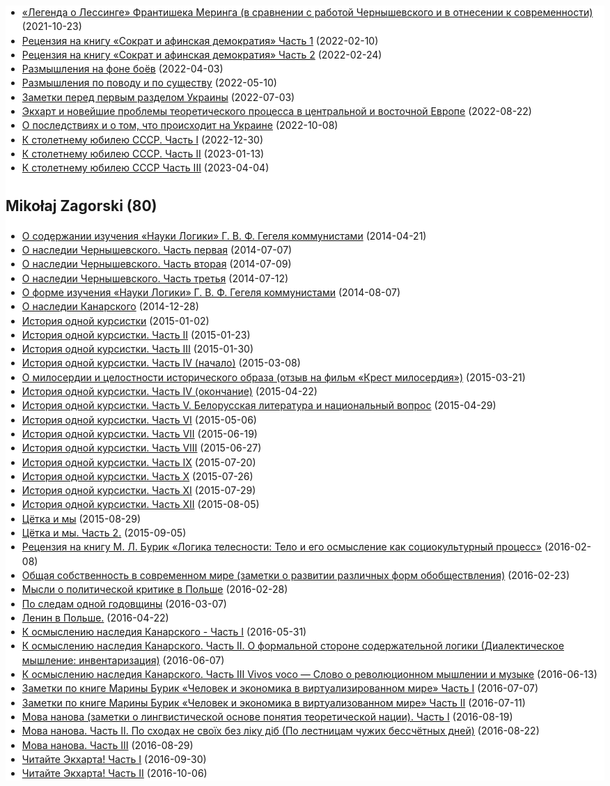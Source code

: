 * [«Легенда о Лессинге» Франтишека Меринга (в сравнении с работой Чернышевского и в отнесении к современности)](10600.md) (2021-10-23)
* [Рецензия на книгу «Сократ и афинская демократия»  Часть  1](10608.md) (2022-02-10)
* [Рецензия на книгу «Сократ и афинская демократия»  Часть 2](10611.md) (2022-02-24)
* [Размышления на фоне боёв](10616.md) (2022-04-03)
* [Размышления по поводу и по существу](10621.md) (2022-05-10)
* [Заметки перед первым разделом Украины](10623.md) (2022-07-03)
* [Экхарт и новейшие проблемы теоретического процесса в центральной и восточной Европе](10624.md) (2022-08-22)
* [О последствиях и o том, что происходит на Украине](10627.md) (2022-10-08)
* [К столетнему юбилею СССР. Часть I](10636.md) (2022-12-30)
* [К столетнему юбилею СССР.  Часть II](10637.md) (2023-01-13)
* [К столетнему юбилею СССР Часть III](10641.md) (2023-04-04)

## Mikołaj Zagorski (80)

* [О содержании изучения «Науки Логики» Г. В. Ф. Гегеля коммунистами](8491.md) (2014-04-21)
* [О наследии Чернышевского. Часть первая](8860.md) (2014-07-07)
* [О наследии Чернышевского. Часть вторая](8871.md) (2014-07-09)
* [О наследии Чернышевского. Часть третья](8887.md) (2014-07-12)
* [О форме изучения «Науки Логики» Г. В. Ф. Гегеля коммунистами](8968.md) (2014-08-07)
* [О наследии Канарского](9344.md) (2014-12-28)
* [История одной курсистки](9356.md) (2015-01-02)
* [История одной курсистки. Часть II](9402.md) (2015-01-23)
* [История одной курсистки. Часть III](9412.md) (2015-01-30)
* [История одной курсистки. Часть IV (начало)](9481.md) (2015-03-08)
* [О милосердии и целостности исторического образа  (отзыв на фильм «Крест милосердия»)](9502.md) (2015-03-21)
* [История одной курсистки. Часть IV (окончание)](9550.md) (2015-04-22)
* [История одной курсистки. Часть V. Белорусская литература и национальный вопрос](9566.md) (2015-04-29)
* [История одной курсистки. Часть VI](9583.md) (2015-05-06)
* [История одной курсистки. Часть VII](9654.md) (2015-06-19)
* [История одной курсистки. Часть VIII](9658.md) (2015-06-27)
* [История одной курсистки. Часть IX](9671.md) (2015-07-20)
* [История одной курсистки. Часть X](9675.md) (2015-07-26)
* [История одной курсистки. Часть XI](9678.md) (2015-07-29)
* [История одной курсистки. Часть XII](9682.md) (2015-08-05)
* [Цётка и мы](9697.md) (2015-08-29)
* [Цётка и мы. Часть 2.](9703.md) (2015-09-05)
* [Рецензия на книгу М. Л. Бурик «Логика телесности: Тело и его осмысление как социокультурный процесс»](9796.md) (2016-02-08)
* [Общая собственность в современном мире (заметки о развитии различных форм обобществления)](9807.md) (2016-02-23)
* [Мысли о политической критике в Польше](9812.md) (2016-02-28)
* [По следам одной годовщины](9818.md) (2016-03-07)
* [Ленин в Польше.](9853.md) (2016-04-22)
* [К осмыслению наследия Канарского - Часть I](9875.md) (2016-05-31)
* [К осмыслению наследия Канарского. Часть II. О формальной стороне содержательной логики (Диалектическое мышление: инвентаризация)](9881.md) (2016-06-07)
* [К осмыслению наследия Канарского. Часть III Vivos voco — Слово о революционном мышлении и музыке](9884.md) (2016-06-13)
* [Заметки по книге Марины Бурик «Человек и экономика в виртуализированном мире» Часть I](9895.md) (2016-07-07)
* [Заметки по книге Марины Бурик «Человек и экономика в виртуализованном мире» Часть II](9897.md) (2016-07-11)
* [Мова нанова  (заметки о лингвистической основе понятия теоретической нации). Часть I](9915.md) (2016-08-19)
* [Мова нанова. Часть II. По сходах не своїх без ліку діб  (По лестницам чужих бессчётных дней)](9918.md) (2016-08-22)
* [Мова нанова. Часть III](9921.md) (2016-08-29)
* [Читайте Экхарта! Часть I](9934.md) (2016-09-30)
* [Читайте Экхарта! Часть II](9938.md) (2016-10-06)